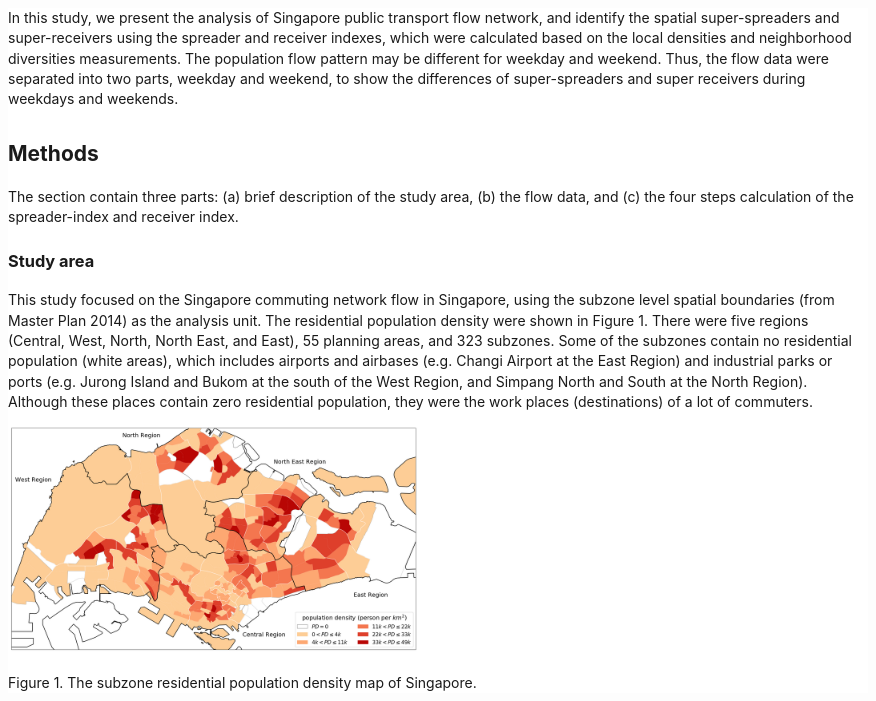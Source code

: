 In this study, we present the analysis of Singapore public transport flow network, and identify the spatial super-spreaders and super-receivers using the spreader and receiver indexes, which were calculated based on the local densities and neighborhood diversities measurements. The population flow pattern may be different for weekday and weekend. Thus, the flow data were separated into two parts, weekday and weekend, to show the differences of super-spreaders and super receivers during weekdays and weekends. 



## Methods

The section contain three parts: (a) brief description of the study area, (b) the flow data, and (c) the four steps calculation of the spreader-index and receiver index. 

### Study area

This study focused on the Singapore commuting network flow in Singapore, using the subzone level spatial boundaries (from Master Plan 2014) as the analysis unit. The residential population density were shown in Figure 1. There were five regions (Central, West, North, North East, and East), 55 planning areas, and 323 subzones. Some of the subzones contain no residential population (white areas), which includes airports and airbases (e.g. Changi Airport at the East Region) and industrial parks or ports (e.g. Jurong Island and Bukom at the south of the West Region, and Simpang North and South at the North Region). Although these places contain zero residential population, they were the work places (destinations) of a lot of commuters. 

<img src="figures/fig1-population_density_map.png" style="zoom:40%;" />

Figure 1. The subzone residential population density map of Singapore. 
